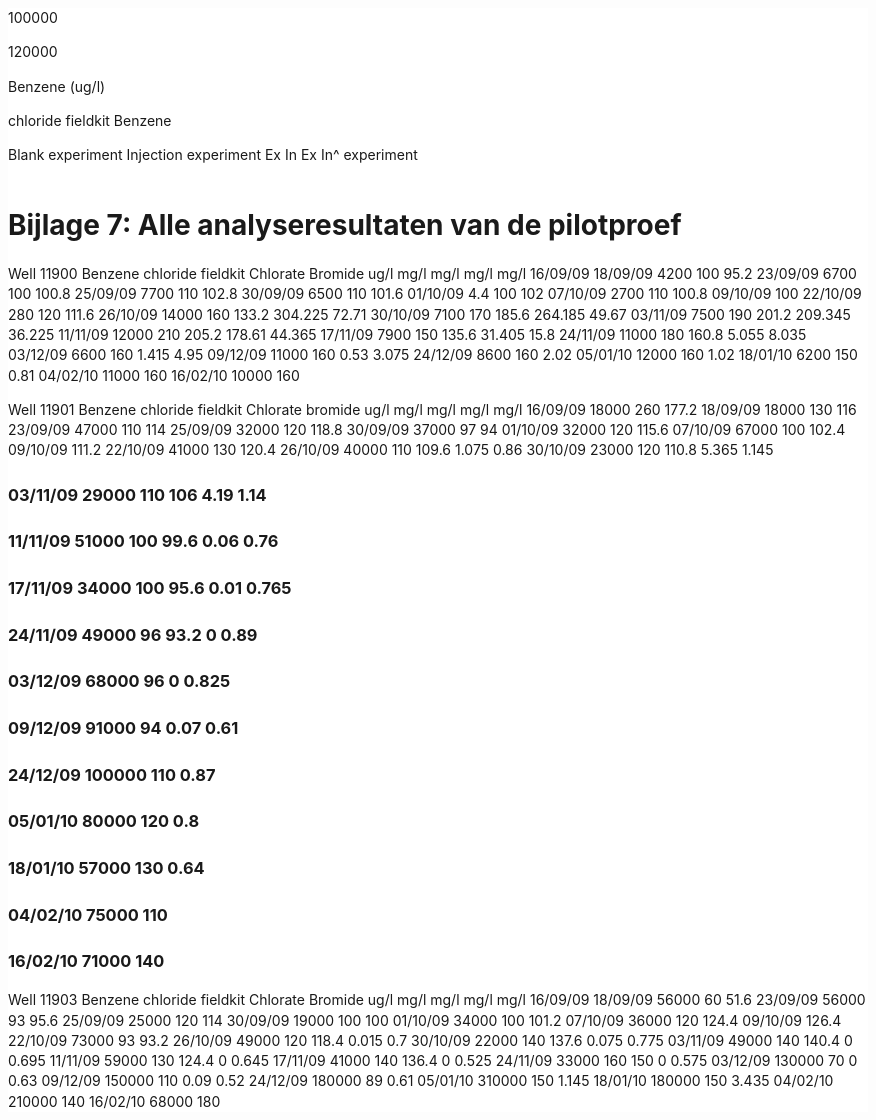  100000 

 120000 

 Benzene (ug/l) 

 chloride fieldkit Benzene 

 Blank experiment Injection experiment Ex In Ex In^ experiment 


# Bijlage 7: Alle analyseresultaten van de pilotproef 

 Well 11900 Benzene chloride fieldkit Chlorate Bromide ug/l mg/l mg/l mg/l mg/l 16/09/09 18/09/09 4200 100 95.2 23/09/09 6700 100 100.8 25/09/09 7700 110 102.8 30/09/09 6500 110 101.6 01/10/09 4.4 100 102 07/10/09 2700 110 100.8 09/10/09 100 22/10/09 280 120 111.6 26/10/09 14000 160 133.2 304.225 72.71 30/10/09 7100 170 185.6 264.185 49.67 03/11/09 7500 190 201.2 209.345 36.225 11/11/09 12000 210 205.2 178.61 44.365 17/11/09 7900 150 135.6 31.405 15.8 24/11/09 11000 180 160.8 5.055 8.035 03/12/09 6600 160 1.415 4.95 09/12/09 11000 160 0.53 3.075 24/12/09 8600 160 2.02 05/01/10 12000 160 1.02 18/01/10 6200 150 0.81 04/02/10 11000 160 16/02/10 10000 160 

 Well 11901 Benzene chloride fieldkit Chlorate bromide ug/l mg/l mg/l mg/l mg/l 16/09/09 18000 260 177.2 18/09/09 18000 130 116 23/09/09 47000 110 114 25/09/09 32000 120 118.8 30/09/09 37000 97 94 01/10/09 32000 120 115.6 07/10/09 67000 100 102.4 09/10/09 111.2 22/10/09 41000 130 120.4 26/10/09 40000 110 109.6 1.075 0.86 30/10/09 23000 120 110.8 5.365 1.145 


### 03/11/09 29000 110 106 4.19 1.14 

### 11/11/09 51000 100 99.6 0.06 0.76 

### 17/11/09 34000 100 95.6 0.01 0.765 

### 24/11/09 49000 96 93.2 0 0.89 

### 03/12/09 68000 96 0 0.825 

### 09/12/09 91000 94 0.07 0.61 

### 24/12/09 100000 110 0.87 

### 05/01/10 80000 120 0.8 

### 18/01/10 57000 130 0.64 

### 04/02/10 75000 110 

### 16/02/10 71000 140 

Well 11903 Benzene chloride fieldkit Chlorate Bromide ug/l mg/l mg/l mg/l mg/l 16/09/09 18/09/09 56000 60 51.6 23/09/09 56000 93 95.6 25/09/09 25000 120 114 30/09/09 19000 100 100 01/10/09 34000 100 101.2 07/10/09 36000 120 124.4 09/10/09 126.4 22/10/09 73000 93 93.2 26/10/09 49000 120 118.4 0.015 0.7 30/10/09 22000 140 137.6 0.075 0.775 03/11/09 49000 140 140.4 0 0.695 11/11/09 59000 130 124.4 0 0.645 17/11/09 41000 140 136.4 0 0.525 24/11/09 33000 160 150 0 0.575 03/12/09 130000 70 0 0.63 09/12/09 150000 110 0.09 0.52 24/12/09 180000 89 0.61 05/01/10 310000 150 1.145 18/01/10 180000 150 3.435 04/02/10 210000 140 16/02/10 68000 180 

